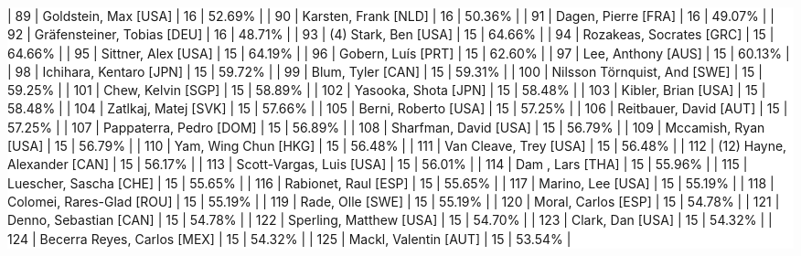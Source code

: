 |  89  | Goldstein, Max [USA] |  16 |  52.69% |
|  90  | Karsten, Frank [NLD] |  16 |  50.36% |
|  91  | Dagen, Pierre [FRA] |  16 |  49.07% |
|  92  | Gräfensteiner, Tobias [DEU] |  16 |  48.71% |
|  93  | (4) Stark, Ben [USA] |  15 |  64.66% |
|  94  | Rozakeas, Socrates [GRC] |  15 |  64.66% |
|  95  | Sittner, Alex [USA] |  15 |  64.19% |
|  96  | Gobern, Luís [PRT] |  15 |  62.60% |
|  97  | Lee, Anthony [AUS] |  15 |  60.13% |
|  98  | Ichihara, Kentaro [JPN] |  15 |  59.72% |
|  99  | Blum, Tyler [CAN] |  15 |  59.31% |
|  100  | Nilsson Törnquist, And [SWE] |  15 |  59.25% |
|  101  | Chew, Kelvin [SGP] |  15 |  58.89% |
|  102  | Yasooka, Shota [JPN] |  15 |  58.48% |
|  103  | Kibler, Brian [USA] |  15 |  58.48% |
|  104  | Zatlkaj, Matej [SVK] |  15 |  57.66% |
|  105  | Berni, Roberto [USA] |  15 |  57.25% |
|  106  | Reitbauer, David [AUT] |  15 |  57.25% |
|  107  | Pappaterra, Pedro [DOM] |  15 |  56.89% |
|  108  | Sharfman, David [USA] |  15 |  56.79% |
|  109  | Mccamish, Ryan [USA] |  15 |  56.79% |
|  110  | Yam, Wing Chun [HKG] |  15 |  56.48% |
|  111  | Van Cleave, Trey [USA] |  15 |  56.48% |
|  112  | (12) Hayne, Alexander [CAN] |  15 |  56.17% |
|  113  | Scott-Vargas, Luis [USA] |  15 |  56.01% |
|  114  | Dam , Lars [THA] |  15 |  55.96% |
|  115  | Luescher, Sascha [CHE] |  15 |  55.65% |
|  116  | Rabionet, Raul [ESP] |  15 |  55.65% |
|  117  | Marino, Lee [USA] |  15 |  55.19% |
|  118  | Colomei, Rares-Glad [ROU] |  15 |  55.19% |
|  119  | Rade, Olle [SWE] |  15 |  55.19% |
|  120  | Moral, Carlos [ESP] |  15 |  54.78% |
|  121  | Denno, Sebastian [CAN] |  15 |  54.78% |
|  122  | Sperling, Matthew [USA] |  15 |  54.70% |
|  123  | Clark, Dan [USA] |  15 |  54.32% |
|  124  | Becerra Reyes, Carlos [MEX] |  15 |  54.32% |
|  125  | Mackl, Valentin [AUT] |  15 |  53.54% |